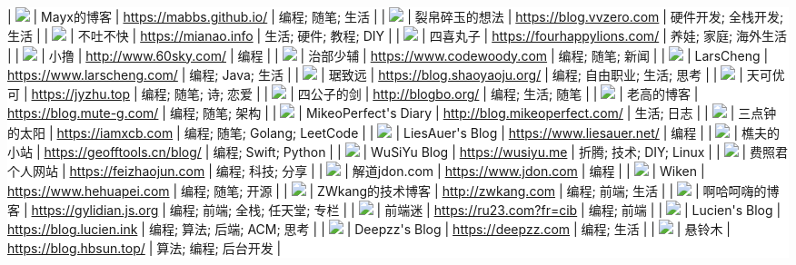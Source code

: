 | [![](https://badgen.net/badge/icon/**?icon=rss&label)](https://mabbs.github.io/atom.xml)                            | Mayx的博客                    | https://mabbs.github.io/              | 编程; 随笔; 生活                                     |
| [![](https://badgen.net/badge/icon/**?icon=rss&label)](https://blog.vvzero.com/atom.xml)                            | 裂帛碎玉的想法                    | https://blog.vvzero.com               | 硬件开发; 全栈开发; 生活                                 |
| [![](https://badgen.net/badge/icon/**?icon=rss&label)](https://mianao.info/feed)                                    | 不吐不快                       | https://mianao.info                   | 生活; 硬件; 教程; DIY                                |
| [![](https://badgen.net/badge/icon/**?icon=rss&label)](https://fourhappylions.com/index.xml)                        | 四喜丸子                       | https://fourhappylions.com/           | 养娃; 家庭; 海外生活                                   |
| [![](https://badgen.net/badge/icon/**?icon=rss&label)](http://www.60sky.com/index.php/feed/)                        | 小撸                         | http://www.60sky.com/                 | 编程                                             |
| [![](https://badgen.net/badge/icon/**?icon=rss&label)](https://www.codewoody.com/atom.xml)                          | 治部少辅                       | https://www.codewoody.com             | 编程; 随笔; 新闻                                     |
| [![](https://badgen.net/badge/icon/**?icon=rss&label)](https://www.larscheng.com/atom.xml)                          | LarsCheng                  | https://www.larscheng.com/            | 编程; Java; 生活                                   |
| [![](https://badgen.net/badge/icon/**?icon=rss&label)](https://blog.shaoyaoju.org/feed/)                            | 琚致远                        | https://blog.shaoyaoju.org/           | 编程; 自由职业; 生活; 思考                               |
| [![](https://badgen.net/badge/icon/**?icon=rss&label)](https://jyzhu.top/feed)                                      | 天可优可                       | https://jyzhu.top                     | 编程; 随笔; 诗; 恋爱                                  |
| [![](https://badgen.net/badge/icon/**?icon=rss&label)](http://blogbo.org/atom.xml)                                  | 四公子的剑                      | http://blogbo.org/                    | 编程; 生活; 随笔                                     |
| [![](https://badgen.net/badge/icon/**?icon=rss&label)](https://blog.mute-g.com/index.xml)                           | 老高的博客                      | https://blog.mute-g.com/              | 编程; 随笔; 架构                                     |
| [![](https://badgen.net/badge/icon/**?icon=rss&label)](http://blog.mikeoperfect.com/atom.xml)                       | MikeoPerfect's Diary       | http://blog.mikeoperfect.com/         | 生活; 日志                                         |
| [![](https://badgen.net/badge/icon/**?icon=rss&label)](https://iamxcb.com/atom.xml)                                 | 三点钟的太阳                     | https://iamxcb.com                    | 编程; 随笔; Golang; LeetCode                       |
| [![](https://badgen.net/badge/icon/**?icon=rss&label)](https://www.liesauer.net/blog/feed/)                         | LiesAuer's Blog            | https://www.liesauer.net/             | 编程                                             |
| [![](https://badgen.net/badge/icon/**?icon=rss&label)](https://geofftools.cn/blog/atom.xml)                         | 樵夫的小站                      | https://geofftools.cn/blog/           | 编程; Swift; Python                              |
| [![](https://badgen.net/badge/icon/**?icon=rss&label)](https://wusiyu.me/feed/)                                     | WuSiYu Blog                | https://wusiyu.me                     | 折腾; 技术; DIY; Linux                             |
| [![](https://badgen.net/badge/icon/**?icon=rss&label)](https://feizhaojun.com/?feed=rss2)                           | 费照君个人网站                    | https://feizhaojun.com                | 编程; 科技; 分享                                     |
| [![](https://badgen.net/badge/icon/**?icon=rss&label)](https://www.jdon.com/jivejdon/rss)                           | 解道jdon.com                 | https://www.jdon.com                  | 编程                                             |
| [![](https://badgen.net/badge/icon/**?icon=rss&label)](https://www.hehuapei.com/feed)                               | Wiken                      | https://www.hehuapei.com              | 编程; 随笔; 开源                                     |
| [![](https://badgen.net/badge/icon/**?icon=rss&label)](http://zwkang.com/feed)                                      | ZWkang的技术博客                | http://zwkang.com                     | 编程; 前端; 生活                                     |
| [![](https://badgen.net/badge/icon/**?icon=rss&label)](https://gylidian.js.org/rss2.xml)                            | 啊哈呵嗨的博客                    | https://gylidian.js.org               | 编程; 前端; 全栈; 任天堂; 专栏                            |
| [![](https://badgen.net/badge/icon/**?icon=rss&label)](https://ru23.com/atom.xml)                                   | 前端迷                        | https://ru23.com?fr=cib               | 编程; 前端                                         |
| [![](https://badgen.net/badge/icon/**?icon=rss&label)](https://blog.lucien.ink/feed/)                               | Lucien's Blog              | https://blog.lucien.ink               | 编程; 算法; 后端; ACM; 思考                            |
| [![](https://badgen.net/badge/icon/**?icon=rss&label)](https://deepzz.com/feed)                                     | Deepzz's Blog              | https://deepzz.com                    | 编程; 生活                                         |
| [![](https://badgen.net/badge/icon/**?icon=rss&label)](https://feedity.com/hbsun-top/UlJVWlFTUQ.rss)                | 悬铃木                        | https://blog.hbsun.top/               | 算法; 编程; 后台开发                                   |